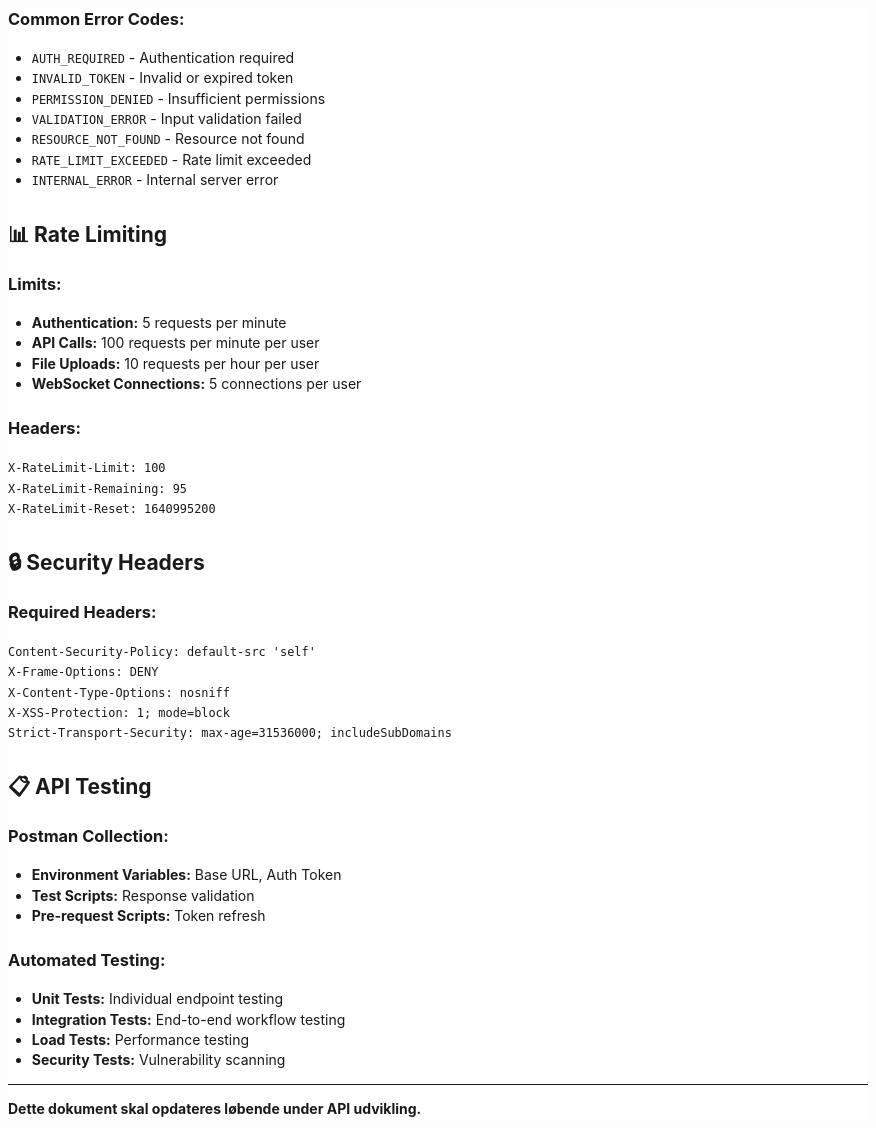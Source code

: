 ### **Common Error Codes:**
- `AUTH_REQUIRED` - Authentication required
- `INVALID_TOKEN` - Invalid or expired token
- `PERMISSION_DENIED` - Insufficient permissions
- `VALIDATION_ERROR` - Input validation failed
- `RESOURCE_NOT_FOUND` - Resource not found
- `RATE_LIMIT_EXCEEDED` - Rate limit exceeded
- `INTERNAL_ERROR` - Internal server error

## 📊 **Rate Limiting**

### **Limits:**
- **Authentication:** 5 requests per minute
- **API Calls:** 100 requests per minute per user
- **File Uploads:** 10 requests per hour per user
- **WebSocket Connections:** 5 connections per user

### **Headers:**
```
X-RateLimit-Limit: 100
X-RateLimit-Remaining: 95
X-RateLimit-Reset: 1640995200
```

## 🔒 **Security Headers**

### **Required Headers:**
```
Content-Security-Policy: default-src 'self'
X-Frame-Options: DENY
X-Content-Type-Options: nosniff
X-XSS-Protection: 1; mode=block
Strict-Transport-Security: max-age=31536000; includeSubDomains
```

## 📋 **API Testing**

### **Postman Collection:**
- **Environment Variables:** Base URL, Auth Token
- **Test Scripts:** Response validation
- **Pre-request Scripts:** Token refresh

### **Automated Testing:**
- **Unit Tests:** Individual endpoint testing
- **Integration Tests:** End-to-end workflow testing
- **Load Tests:** Performance testing
- **Security Tests:** Vulnerability scanning

---

**Dette dokument skal opdateres løbende under API udvikling.**
